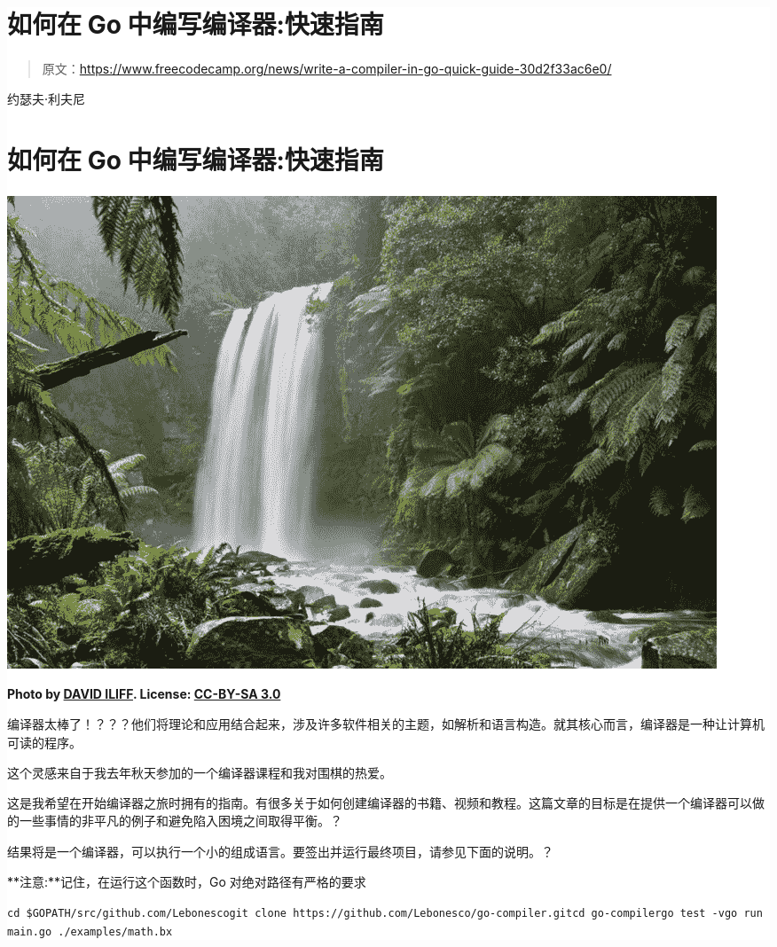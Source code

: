 # 如何在 Go 中编写编译器:快速指南

> 原文：<https://www.freecodecamp.org/news/write-a-compiler-in-go-quick-guide-30d2f33ac6e0/>

约瑟夫·利夫尼

# 如何在 Go 中编写编译器:快速指南

![1*xwPzWlZJoBbgrtEvwslRdg](img/dc9ca7ffeb12bbfd8a52a544fd5e6d8b.png)

**Photo by [DAVID ILIFF](https://www.flickr.com/photos/diliff/). License: [CC-BY-SA 3.0](https://creativecommons.org/licenses/by-sa/3.0/)**

编译器太棒了！？？？他们将理论和应用结合起来，涉及许多软件相关的主题，如解析和语言构造。就其核心而言，编译器是一种让计算机可读的程序。

这个灵感来自于我去年秋天参加的一个编译器课程和我对围棋的热爱。

这是我希望在开始编译器之旅时拥有的指南。有很多关于如何创建编译器的书籍、视频和教程。这篇文章的目标是在提供一个编译器可以做的一些事情的非平凡的例子和避免陷入困境之间取得平衡。？

结果将是一个编译器，可以执行一个小的组成语言。要签出并运行最终项目，请参见下面的说明。？

**注意:**记住，在运行这个函数时，Go 对绝对路径有严格的要求

```
cd $GOPATH/src/github.com/Lebonescogit clone https://github.com/Lebonesco/go-compiler.gitcd go-compilergo test -vgo run main.go ./examples/math.bx
```
